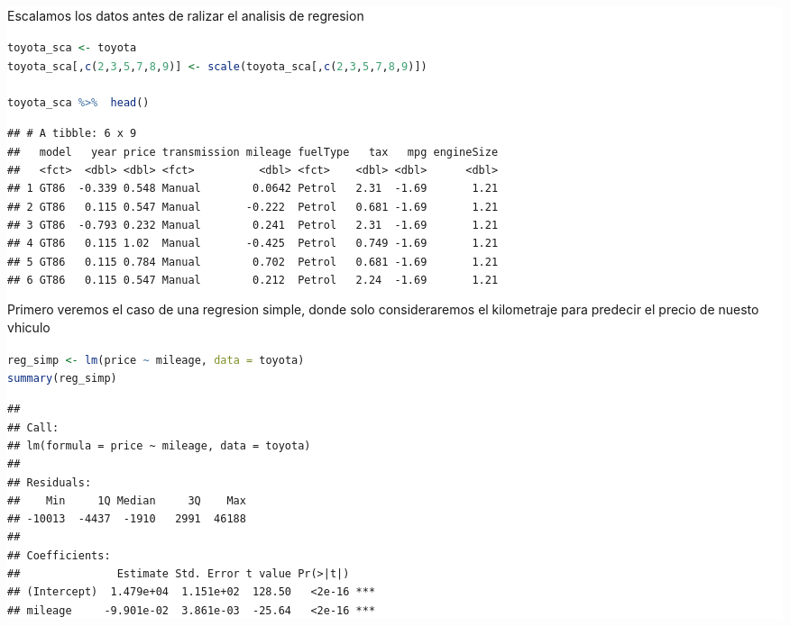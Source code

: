 Escalamos los datos antes de ralizar el analisis de regresion

``` r
toyota_sca <- toyota
toyota_sca[,c(2,3,5,7,8,9)] <- scale(toyota_sca[,c(2,3,5,7,8,9)])

toyota_sca %>%  head()
```

    ## # A tibble: 6 x 9
    ##   model   year price transmission mileage fuelType   tax   mpg engineSize
    ##   <fct>  <dbl> <dbl> <fct>          <dbl> <fct>    <dbl> <dbl>      <dbl>
    ## 1 GT86  -0.339 0.548 Manual        0.0642 Petrol   2.31  -1.69       1.21
    ## 2 GT86   0.115 0.547 Manual       -0.222  Petrol   0.681 -1.69       1.21
    ## 3 GT86  -0.793 0.232 Manual        0.241  Petrol   2.31  -1.69       1.21
    ## 4 GT86   0.115 1.02  Manual       -0.425  Petrol   0.749 -1.69       1.21
    ## 5 GT86   0.115 0.784 Manual        0.702  Petrol   0.681 -1.69       1.21
    ## 6 GT86   0.115 0.547 Manual        0.212  Petrol   2.24  -1.69       1.21

Primero veremos el caso de una regresion simple, donde solo
consideraremos el kilometraje para predecir el precio de nuesto vhiculo

``` r
reg_simp <- lm(price ~ mileage, data = toyota)
summary(reg_simp)
```

    ## 
    ## Call:
    ## lm(formula = price ~ mileage, data = toyota)
    ## 
    ## Residuals:
    ##    Min     1Q Median     3Q    Max 
    ## -10013  -4437  -1910   2991  46188 
    ## 
    ## Coefficients:
    ##               Estimate Std. Error t value Pr(>|t|)    
    ## (Intercept)  1.479e+04  1.151e+02  128.50   <2e-16 ***
    ## mileage     -9.901e-02  3.861e-03  -25.64   <2e-16 ***
